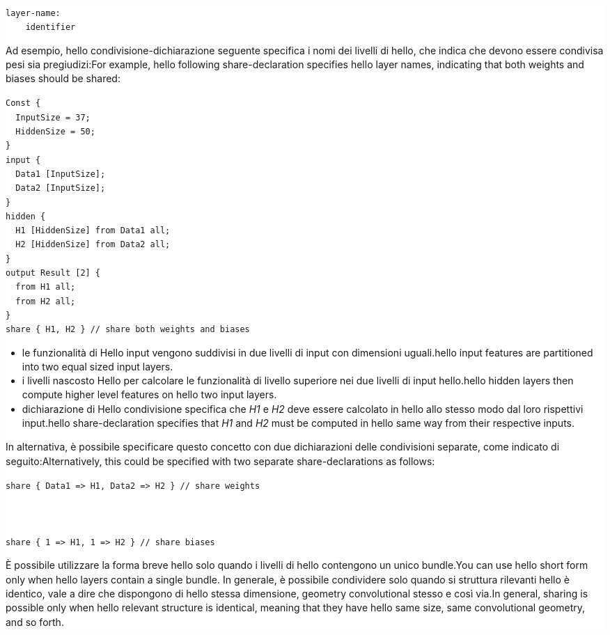     layer-name:
        identifier  

<span data-ttu-id="fc2b1-330">Ad esempio, hello condivisione-dichiarazione seguente specifica i nomi dei livelli di hello, che indica che devono essere condivisa pesi sia pregiudizi:</span><span class="sxs-lookup"><span data-stu-id="fc2b1-330">For example, hello following share-declaration specifies hello layer names, indicating that both weights and biases should be shared:</span></span>  

    Const {
      InputSize = 37;
      HiddenSize = 50;
    }
    input {
      Data1 [InputSize];
      Data2 [InputSize];
    }
    hidden {
      H1 [HiddenSize] from Data1 all;
      H2 [HiddenSize] from Data2 all;
    }
    output Result [2] {
      from H1 all;
      from H2 all;
    }
    share { H1, H2 } // share both weights and biases  

* <span data-ttu-id="fc2b1-331">le funzionalità di Hello input vengono suddivisi in due livelli di input con dimensioni uguali.</span><span class="sxs-lookup"><span data-stu-id="fc2b1-331">hello input features are partitioned into two equal sized input layers.</span></span> 
* <span data-ttu-id="fc2b1-332">i livelli nascosto Hello per calcolare le funzionalità di livello superiore nei due livelli di input hello.</span><span class="sxs-lookup"><span data-stu-id="fc2b1-332">hello hidden layers then compute higher level features on hello two input layers.</span></span> 
* <span data-ttu-id="fc2b1-333">dichiarazione di Hello condivisione specifica che *H1* e *H2* deve essere calcolato in hello allo stesso modo dal loro rispettivi input.</span><span class="sxs-lookup"><span data-stu-id="fc2b1-333">hello share-declaration specifies that *H1* and *H2* must be computed in hello same way from their respective inputs.</span></span>  

<span data-ttu-id="fc2b1-334">In alternativa, è possibile specificare questo concetto con due dichiarazioni delle condivisioni separate, come indicato di seguito:</span><span class="sxs-lookup"><span data-stu-id="fc2b1-334">Alternatively, this could be specified with two separate share-declarations as follows:</span></span>  

    share { Data1 => H1, Data2 => H2 } // share weights  



    share { 1 => H1, 1 => H2 } // share biases  

<span data-ttu-id="fc2b1-335">È possibile utilizzare la forma breve hello solo quando i livelli di hello contengono un unico bundle.</span><span class="sxs-lookup"><span data-stu-id="fc2b1-335">You can use hello short form only when hello layers contain a single bundle.</span></span> <span data-ttu-id="fc2b1-336">In generale, è possibile condividere solo quando si struttura rilevanti hello è identico, vale a dire che dispongono di hello stessa dimensione, geometry convolutional stesso e così via.</span><span class="sxs-lookup"><span data-stu-id="fc2b1-336">In general, sharing is possible only when hello relevant structure is identical, meaning that they have hello same size, same convolutional geometry, and so forth.</span></span>  
